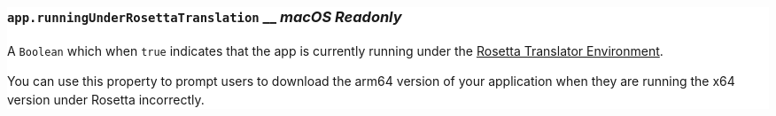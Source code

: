 

### `app.runningUnderRosettaTranslation` __ _macOS Readonly_

A `Boolean` which when `true` indicates that the app is currently running under the [Rosetta Translator Environment](https://en.wikipedia.org/wiki/Rosetta_(software)).

You can use this property to prompt users to download the arm64 version of your application when they are running the x64 version under Rosetta incorrectly.

[app-user-model-id]: https://msdn.microsoft.com/en-us/library/windows/desktop/dd378459(v=vs.85).aspx
[electron-packager]: https://github.com/electron/electron-packager
[CFBundleURLTypes]: https://developer.apple.com/library/ios/documentation/General/Reference/InfoPlistKeyReference/Articles/CoreFoundationKeys.html#//apple_ref/doc/uid/TP40009249-102207-TPXREF115
[LSCopyDefaultHandlerForURLScheme]: https://developer.apple.com/library/mac/documentation/Carbon/Reference/LaunchServicesReference/#//apple_ref/c/func/LSCopyDefaultHandlerForURLScheme
[handoff]: https://developer.apple.com/library/ios/documentation/UserExperience/Conceptual/Handoff/HandoffFundamentals/HandoffFundamentals.html
[activity-type]: https://developer.apple.com/library/ios/documentation/Foundation/Reference/NSUserActivity_Class/index.html#//apple_ref/occ/instp/NSUserActivity/activityType
[unity-requirement]: ../tutorial/desktop-environment-integration.md#unity-launcher
[mas-builds]: ../tutorial/mac-app-store-submission-guide.md
[Squirrel-Windows]: https://github.com/Squirrel/Squirrel.Windows
[JumpListBeginListMSDN]: https://msdn.microsoft.com/en-us/library/windows/desktop/dd378398(v=vs.85).aspx
[about-panel-options]: https://developer.apple.com/reference/appkit/nsapplication/1428479-orderfrontstandardaboutpanelwith?language=objc
